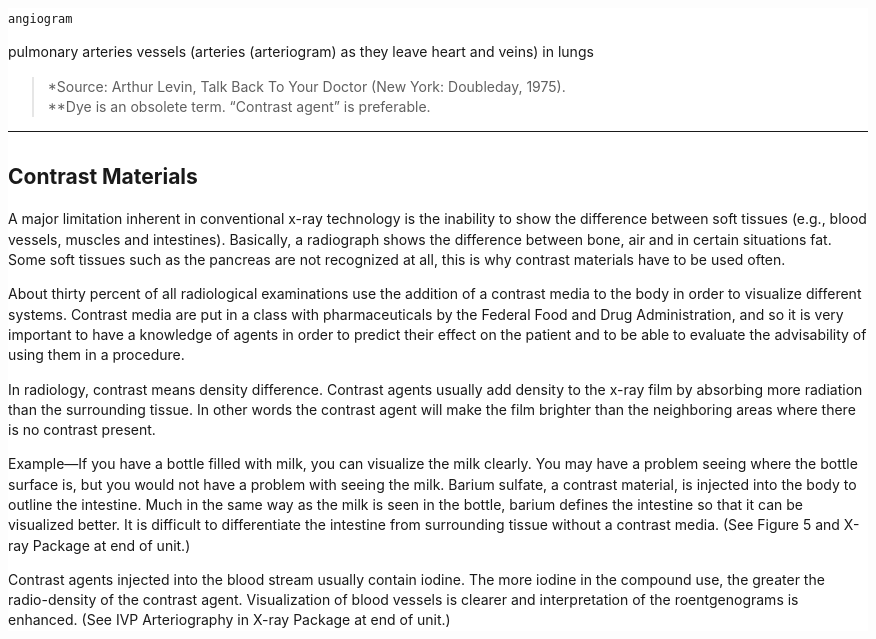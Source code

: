     angiogram
   </td>
   <td>
    pulmonary arteries
   </td>
   <td>
    vessels (arteries
   </td>
  </tr>
  <tr>
   <td>
    (arteriogram)
   </td>
   <td>
    as they leave heart
   </td>
   <td>
    and veins) in lungs
   </td>
  </tr>
 </table>
 <blockquote>
  <dl>
   <dt>
    *Source: Arthur Levin, Talk Back To Your Doctor (New York: Doubleday, 1975).
    <dt>
     **Dye is an obsolete term. “Contrast agent” is preferable.
    </dt>
   </dt>
  </dl>
 </blockquote>
 <hr/>
 <h2>
  Contrast Materials
 </h2>
 A major limitation inherent in conventional x-ray technology is the inability to show the difference between soft tissues (e.g., blood vessels, muscles and intestines). Basically, a radiograph shows the difference between bone, air and in certain situations fat. Some soft tissues such as the pancreas are not recognized at all, this is why contrast materials have to be used often.
 <p>
  About thirty percent of all radiological examinations use the addition of a contrast media to the body in order to visualize different systems. Contrast media are put in a class with pharmaceuticals by the Federal Food and Drug Administration, and so it is very important to have a knowledge of agents in order to predict their effect on the patient and to be able to evaluate the advisability of using them in a procedure.
 </p>
 <p>
  In radiology, contrast means density difference. Contrast agents usually add density to the x-ray film by absorbing more radiation than the surrounding tissue. In other words the contrast agent will make the film brighter than the neighboring areas where there is no contrast present.
 </p>
 <p>
  Example—If you have a bottle filled with milk, you can visualize the milk clearly. You may have a problem seeing where the bottle surface is, but you would not have a problem with seeing the milk. Barium sulfate, a contrast material, is injected into the body to outline the intestine. Much in the same way as the milk is seen in the bottle, barium defines the intestine so that it can be visualized better. It is difficult to differentiate the intestine from surrounding tissue without a contrast media. (See Figure 5 and X-ray Package at end of unit.)
 </p>
 <p>
  Contrast agents injected into the blood stream usually contain iodine. The more iodine in the compound use, the greater the radio-density of the contrast agent. Visualization of blood vessels is clearer and interpretation of the roentgenograms is enhanced. (See IVP Arteriography in X-ray Package at end of unit.)